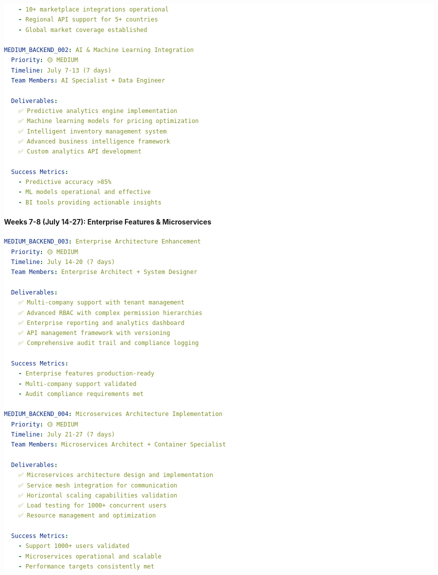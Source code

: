 ```yaml
    - 10+ marketplace integrations operational
    - Regional API support for 5+ countries
    - Global market coverage established

MEDIUM_BACKEND_002: AI & Machine Learning Integration
  Priority: 🟡 MEDIUM
  Timeline: July 7-13 (7 days)
  Team Members: AI Specialist + Data Engineer
  
  Deliverables:
    ✅ Predictive analytics engine implementation
    ✅ Machine learning models for pricing optimization
    ✅ Intelligent inventory management system
    ✅ Advanced business intelligence framework
    ✅ Custom analytics API development
  
  Success Metrics:
    - Predictive accuracy >85%
    - ML models operational and effective
    - BI tools providing actionable insights
```

#### **Weeks 7-8 (July 14-27): Enterprise Features & Microservices**
```yaml
MEDIUM_BACKEND_003: Enterprise Architecture Enhancement
  Priority: 🟡 MEDIUM
  Timeline: July 14-20 (7 days)
  Team Members: Enterprise Architect + System Designer
  
  Deliverables:
    ✅ Multi-company support with tenant management
    ✅ Advanced RBAC with complex permission hierarchies
    ✅ Enterprise reporting and analytics dashboard
    ✅ API management framework with versioning
    ✅ Comprehensive audit trail and compliance logging
  
  Success Metrics:
    - Enterprise features production-ready
    - Multi-company support validated
    - Audit compliance requirements met

MEDIUM_BACKEND_004: Microservices Architecture Implementation
  Priority: 🟡 MEDIUM
  Timeline: July 21-27 (7 days)
  Team Members: Microservices Architect + Container Specialist
  
  Deliverables:
    ✅ Microservices architecture design and implementation
    ✅ Service mesh integration for communication
    ✅ Horizontal scaling capabilities validation
    ✅ Load testing for 1000+ concurrent users
    ✅ Resource management and optimization
  
  Success Metrics:
    - Support 1000+ users validated
    - Microservices operational and scalable
    - Performance targets consistently met
```

